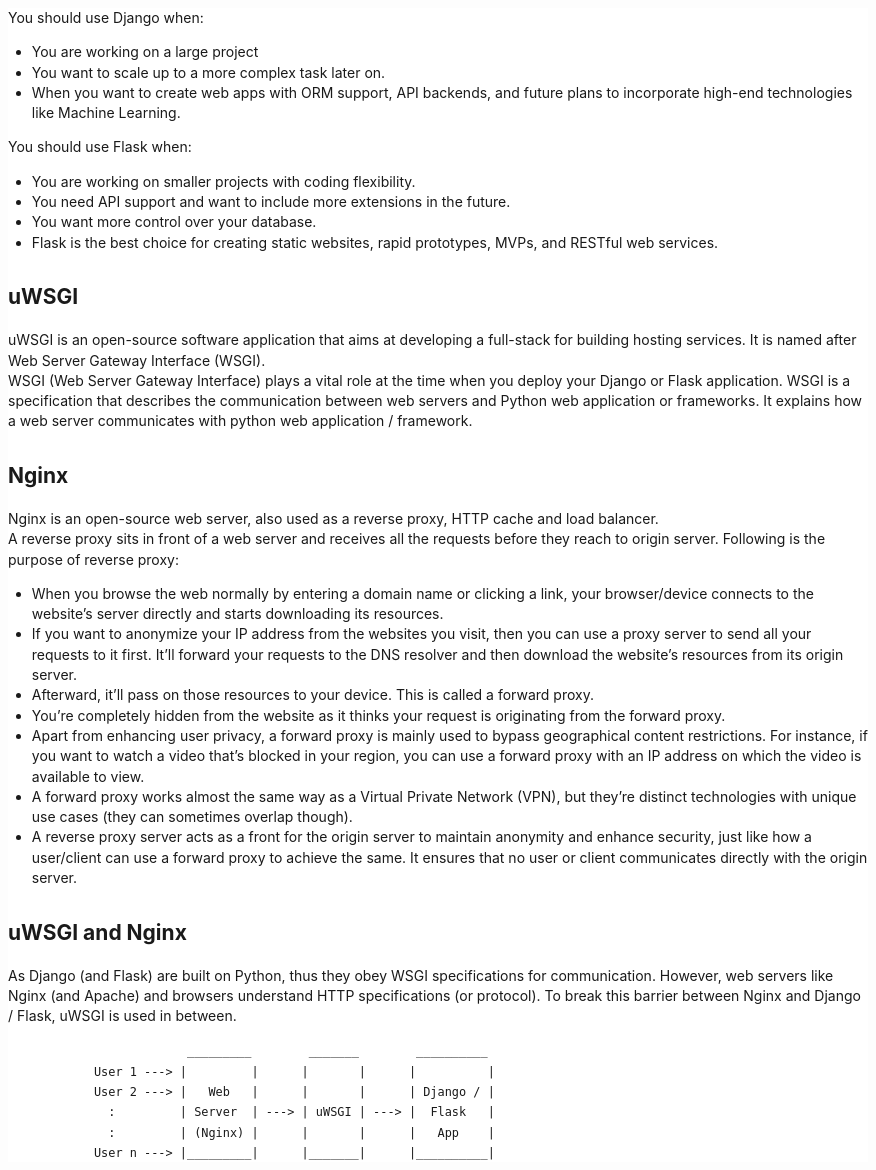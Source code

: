 You should use Django when:  
- You are working on a large project  
- You want to scale up to a more complex task later on.  
- When you want to create web apps with ORM support, API backends, and future plans to incorporate high-end technologies like Machine Learning.  
  
You should use Flask when:  
- You are working on smaller projects with coding flexibility.  
- You need API support and want to include more extensions in the future.  
- You want more control over your database.  
- Flask is the best choice for creating static websites, rapid prototypes, MVPs, and RESTful web services.  
  
## uWSGI  
uWSGI is an open-source software application that aims at developing a full-stack for building hosting services. It is named after Web Server Gateway Interface (WSGI).  
WSGI (Web Server Gateway Interface) plays a vital role at the time when you deploy your Django or Flask application. WSGI is a specification that describes the communication between web servers and Python web application or frameworks. It explains how a web server communicates with python web application / framework.  
  
## Nginx  
Nginx is an open-source web server, also used as a reverse proxy, HTTP cache and load balancer.  
A reverse proxy sits in front of a web server and receives all the requests before they reach to origin server. Following is the purpose of reverse proxy:  
- When you browse the web normally by entering a domain name or clicking a link, your browser/device connects to the website’s server directly and starts downloading its resources.  
- If you want to anonymize your IP address from the websites you visit, then you can use a proxy server to send all your requests to it first. It’ll forward your requests to the DNS resolver and then download the website’s resources from its origin server.  
- Afterward, it’ll pass on those resources to your device. This is called a forward proxy.  
- You’re completely hidden from the website as it thinks your request is originating from the forward proxy.  
- Apart from enhancing user privacy, a forward proxy is mainly used to bypass geographical content restrictions. For instance, if you want to watch a video that’s blocked in your region, you can use a forward proxy with an IP address on which the video is available to view.  
- A forward proxy works almost the same way as a Virtual Private Network (VPN), but they’re distinct technologies with unique use cases (they can sometimes overlap though).  
- A reverse proxy server acts as a front for the origin server to maintain anonymity and enhance security, just like how a user/client can use a forward proxy to achieve the same. It ensures that no user or client communicates directly with the origin server.  
  
## uWSGI and Nginx  
As Django (and Flask) are built on Python, thus they obey WSGI specifications for communication. However, web servers like Nginx (and Apache) and browsers understand HTTP specifications (or protocol). To break this barrier between Nginx and Django / Flask, uWSGI is used in between.  
  
```
                         _________        _______        __________
            User 1 ---> |         |      |       |      |          |
            User 2 ---> |   Web   |      |       |      | Django / |
              :         | Server  | ---> | uWSGI | ---> |  Flask   |
              :         | (Nginx) |      |       |      |   App    |
            User n ---> |_________|      |_______|      |__________|
```  
  